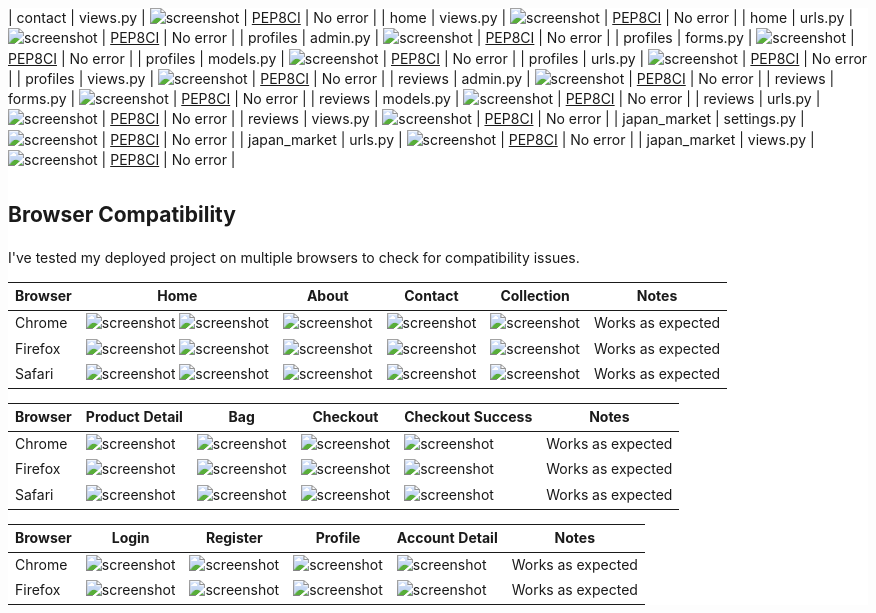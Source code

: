 | contact | views.py | ![screenshot](documentation/pep8/contact_views.png) | [PEP8CI](https://pep8ci.herokuapp.com/https://raw.githubusercontent.com/Lauren21717/ms-4/main/contact/views.py) | No error |
| home | views.py | ![screenshot](documentation/pep8/home_views.png) | [PEP8CI](https://pep8ci.herokuapp.com/https://raw.githubusercontent.com/Lauren21717/ms-4/main/home/views.py) | No error |
| home | urls.py | ![screenshot](documentation/pep8/home_urls.png) | [PEP8CI](https://pep8ci.herokuapp.com/https://raw.githubusercontent.com/Lauren21717/ms-4/main/home/urls.py) | No error |
| profiles | admin.py | ![screenshot](documentation/pep8/profiles_admin.png) | [PEP8CI](https://pep8ci.herokuapp.com/https://raw.githubusercontent.com/Lauren21717/ms-4/main/profiles/admin.py) | No error |
| profiles | forms.py | ![screenshot](documentation/pep8/profiles_forms.png) | [PEP8CI](https://pep8ci.herokuapp.com/https://raw.githubusercontent.com/Lauren21717/ms-4/main/profiles/forms.py) | No error |
| profiles | models.py | ![screenshot](documentation/pep8/profiles_models.png) | [PEP8CI](https://pep8ci.herokuapp.com/https://raw.githubusercontent.com/Lauren21717/ms-4/main/profiles/models.py) | No error |
| profiles | urls.py | ![screenshot](documentation/pep8/profiles_urls.png) | [PEP8CI](https://pep8ci.herokuapp.com/https://raw.githubusercontent.com/Lauren21717/ms-4/main/profiles/urls.py) | No error |
| profiles | views.py | ![screenshot](documentation/pep8/profiles_views.png) | [PEP8CI](https://pep8ci.herokuapp.com/https://raw.githubusercontent.com/Lauren21717/ms-4/main/profiles/views.py) | No error |
| reviews | admin.py | ![screenshot](documentation/pep8/reviews_admin.png) | [PEP8CI](https://pep8ci.herokuapp.com/https://raw.githubusercontent.com/Lauren21717/ms-4/main/reviews/admin.py) | No error |
| reviews | forms.py | ![screenshot](documentation/pep8/reviews_forms.png) | [PEP8CI](https://pep8ci.herokuapp.com/https://raw.githubusercontent.com/Lauren21717/ms-4/main/reviews/forms.py) | No error |
| reviews | models.py | ![screenshot](documentation/pep8/reviews_models.png) | [PEP8CI](https://pep8ci.herokuapp.com/https://raw.githubusercontent.com/Lauren21717/ms-4/main/reviews/models.py) | No error |
| reviews | urls.py | ![screenshot](documentation/pep8/reviews_urls.png) | [PEP8CI](https://pep8ci.herokuapp.com/https://raw.githubusercontent.com/Lauren21717/ms-4/main/reviews/urls.py) | No error |
| reviews | views.py | ![screenshot](documentation/pep8/reviews_views.png) | [PEP8CI](https://pep8ci.herokuapp.com/https://raw.githubusercontent.com/Lauren21717/ms-4/main/reviews/views.py) | No error |
| japan_market | settings.py | ![screenshot](documentation/pep8/japan_market_settings.png) | [PEP8CI](https://pep8ci.herokuapp.com/https://raw.githubusercontent.com/Lauren21717/ms-4/main/japan_market/settings.py) | No error |
| japan_market | urls.py | ![screenshot](documentation/pep8/japan_market_urls.png) | [PEP8CI](https://pep8ci.herokuapp.com/https://raw.githubusercontent.com/Lauren21717/ms-4/main/japan_market/urls.py) | No error |
| japan_market | views.py | ![screenshot](documentation/pep8/japan_market_views.png) | [PEP8CI](https://pep8ci.herokuapp.com/https://raw.githubusercontent.com/Lauren21717/ms-4/main/japan_market/views.py) | No error |

## Browser Compatibility


I've tested my deployed project on multiple browsers to check for compatibility issues.

| Browser | Home | About | Contact | Collection | Notes |
| --- | --- | --- | --- | --- | --- |
| Chrome | ![screenshot](documentation/browsers/ch1.png) ![screenshot](documentation/browsers/ch2.png) | ![screenshot](documentation/browsers/ca.png) | ![screenshot](documentation/browsers/chrome-contact.png) | ![screenshot](documentation/browsers/chrome-collection.png) | Works as expected |
| Firefox | ![screenshot](documentation/browsers/fh1.png) ![screenshot](documentation/browsers/fh2.png) | ![screenshot](documentation/browsers/fa.png) | ![screenshot](documentation/browsers/firefox-contact.png) | ![screenshot](documentation/browsers/firefox-collection.png) | Works as expected |
| Safari | ![screenshot](documentation/browsers/sh1.png) ![screenshot](documentation/browsers/sh2.png) | ![screenshot](documentation/browsers/sa.png) | ![screenshot](documentation/browsers/safari-contact.png) | ![screenshot](documentation/browsers/safari-collection.png) | Works as expected |

| Browser | Product Detail | Bag | Checkout | Checkout Success | Notes |
| --- | --- | --- | --- | --- | --- |
| Chrome | ![screenshot](documentation/browsers/chrome-pd.png) | ![screenshot](documentation/browsers/chrome-bag.png) | ![screenshot](documentation/browsers/chrome-checkout.png) | ![screenshot](documentation/browsers/chrome-checkout_success.png) | Works as expected |
| Firefox | ![screenshot](documentation/browsers/firefox-pd.png) | ![screenshot](documentation/browsers/firefox-bag.png) | ![screenshot](documentation/browsers/firefox-checkout.png) | ![screenshot](documentation/browsers/firefox-checkout_success.png) | Works as expected |
| Safari | ![screenshot](documentation/browsers/safari-pd.png) | ![screenshot](documentation/browsers/safari-bag.png) | ![screenshot](documentation/browsers/safari-checkout.png) | ![screenshot](documentation/browsers/safari-checkout_success.png) | Works as expected |

| Browser | Login | Register | Profile | Account Detail | Notes |
| --- | --- | --- | --- | --- | --- |
| Chrome | ![screenshot](documentation/browsers/chrome-login.png) | ![screenshot](documentation/browsers/chrome-register.png) | ![screenshot](documentation/browsers/chrome-profile.png) | ![screenshot](documentation/browsers/chrome-account_detail.png) | Works as expected |
| Firefox | ![screenshot](documentation/browsers/firefox-login.png) | ![screenshot](documentation/browsers/firefox-register.png) | ![screenshot](documentation/browsers/firefox-profile.png) | ![screenshot](documentation/browsers/firefox-account_detail.png) | Works as expected |